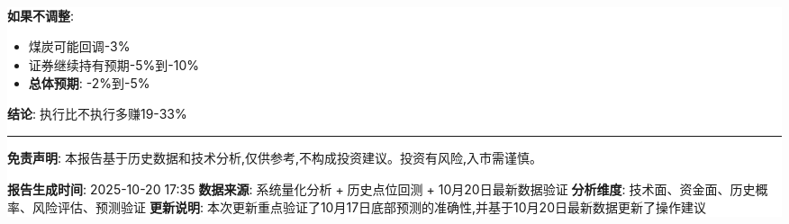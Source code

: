 **如果不调整**:
- 煤炭可能回调-3%
- 证券继续持有预期-5%到-10%
- **总体预期**: -2%到-5%

**结论**: 执行比不执行多赚19-33%

---

**免责声明**: 本报告基于历史数据和技术分析,仅供参考,不构成投资建议。投资有风险,入市需谨慎。

**报告生成时间**: 2025-10-20 17:35
**数据来源**: 系统量化分析 + 历史点位回测 + 10月20日最新数据验证
**分析维度**: 技术面、资金面、历史概率、风险评估、预测验证
**更新说明**: 本次更新重点验证了10月17日底部预测的准确性,并基于10月20日最新数据更新了操作建议
